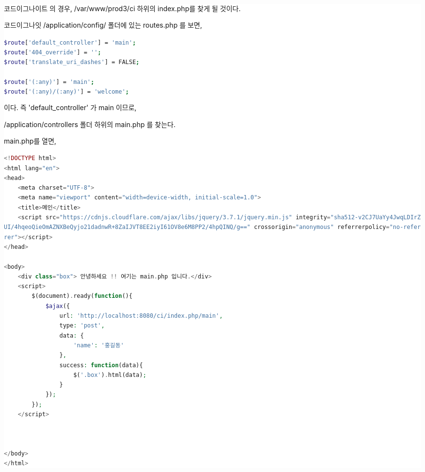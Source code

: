 

코드이그나이트 의 경우, /var/www/prod3/ci 하위의 index.php를 찾게 될 것이다. 

코드이그나잇 /application/config/ 폴더에 있는  routes.php 를 보면,

```bash
$route['default_controller'] = 'main';
$route['404_override'] = '';
$route['translate_uri_dashes'] = FALSE;

$route['(:any)'] = 'main';
$route['(:any)/(:any)'] = 'welcome';
```

이다. 즉 'default_controller' 가 main 이므로, 

/application/controllers 폴더 하위의 main.php 를 찾는다.

main.php를 열면,

```php
<!DOCTYPE html>
<html lang="en">
<head>
    <meta charset="UTF-8">
    <meta name="viewport" content="width=device-width, initial-scale=1.0">
    <title>메인</title>
    <script src="https://cdnjs.cloudflare.com/ajax/libs/jquery/3.7.1/jquery.min.js" integrity="sha512-v2CJ7UaYy4JwqLDIrZUI/4hqeoQieOmAZNXBeQyjo21dadnwR+8ZaIJVT8EE2iyI61OV8e6M8PP2/4hpQINQ/g==" crossorigin="anonymous" referrerpolicy="no-referrer"></script>
</head>

<body>
    <div class="box"> 안녕하세요 !! 여기는 main.php 입니다.</div>
    <script>
        $(document).ready(function(){
            $ajax({
                url: 'http://localhost:8080/ci/index.php/main',
                type: 'post',
                data: {
                    'name': '홍길동'
                },
                success: function(data){
                    $('.box').html(data);
                }
            });
        });
    </script>


    
</body>
</html>
```
